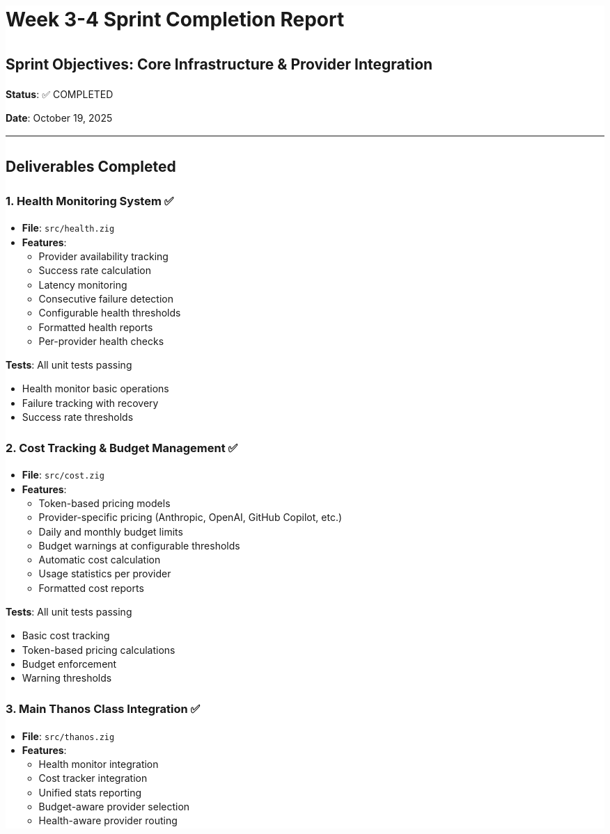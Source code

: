 # Week 3-4 Sprint Completion Report

## Sprint Objectives: Core Infrastructure & Provider Integration

**Status**: ✅ COMPLETED

**Date**: October 19, 2025

---

## Deliverables Completed

### 1. Health Monitoring System ✅
- **File**: `src/health.zig`
- **Features**:
  - Provider availability tracking
  - Success rate calculation
  - Latency monitoring
  - Consecutive failure detection
  - Configurable health thresholds
  - Formatted health reports
  - Per-provider health checks

**Tests**: All unit tests passing
- Health monitor basic operations
- Failure tracking with recovery
- Success rate thresholds

### 2. Cost Tracking & Budget Management ✅
- **File**: `src/cost.zig`
- **Features**:
  - Token-based pricing models
  - Provider-specific pricing (Anthropic, OpenAI, GitHub Copilot, etc.)
  - Daily and monthly budget limits
  - Budget warnings at configurable thresholds
  - Automatic cost calculation
  - Usage statistics per provider
  - Formatted cost reports

**Tests**: All unit tests passing
- Basic cost tracking
- Token-based pricing calculations
- Budget enforcement
- Warning thresholds

### 3. Main Thanos Class Integration ✅
- **File**: `src/thanos.zig`
- **Features**:
  - Health monitor integration
  - Cost tracker integration
  - Unified stats reporting
  - Budget-aware provider selection
  - Health-aware provider routing
